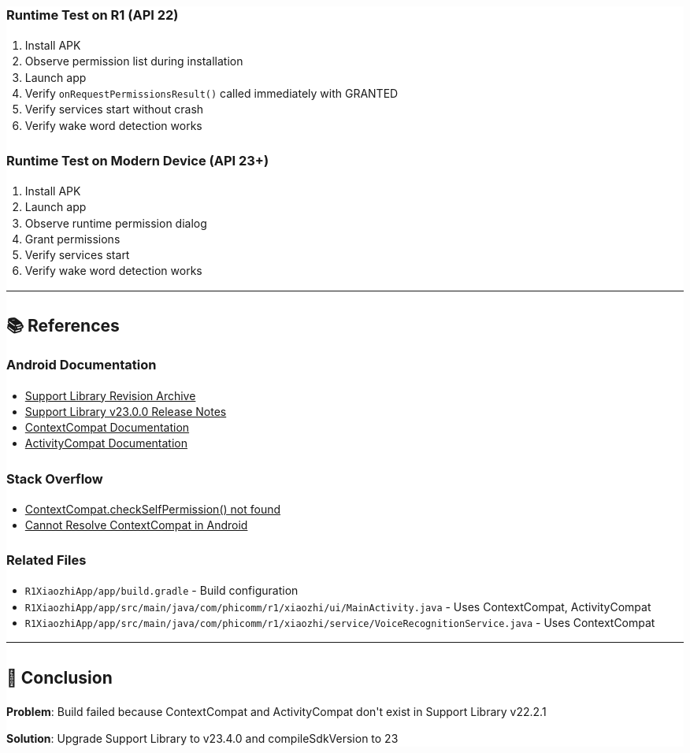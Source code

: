 ### Runtime Test on R1 (API 22)
1. Install APK
2. Observe permission list during installation
3. Launch app
4. Verify `onRequestPermissionsResult()` called immediately with GRANTED
5. Verify services start without crash
6. Verify wake word detection works

### Runtime Test on Modern Device (API 23+)
1. Install APK
2. Launch app
3. Observe runtime permission dialog
4. Grant permissions
5. Verify services start
6. Verify wake word detection works

---

## 📚 References

### Android Documentation
- [Support Library Revision Archive](https://developer.android.com/topic/libraries/support-library/rev-archive)
- [Support Library v23.0.0 Release Notes](https://developer.android.com/topic/libraries/support-library/revisions#23-0-0)
- [ContextCompat Documentation](https://developer.android.com/reference/androidx/core/content/ContextCompat)
- [ActivityCompat Documentation](https://developer.android.com/reference/androidx/core/app/ActivityCompat)

### Stack Overflow
- [ContextCompat.checkSelfPermission() not found](https://stackoverflow.com/questions/32983335)
- [Cannot Resolve ContextCompat in Android](https://stackoverflow.com/questions/31733044)

### Related Files
- `R1XiaozhiApp/app/build.gradle` - Build configuration
- `R1XiaozhiApp/app/src/main/java/com/phicomm/r1/xiaozhi/ui/MainActivity.java` - Uses ContextCompat, ActivityCompat
- `R1XiaozhiApp/app/src/main/java/com/phicomm/r1/xiaozhi/service/VoiceRecognitionService.java` - Uses ContextCompat

---

## 🎉 Conclusion

**Problem**: Build failed because ContextCompat and ActivityCompat don't exist in Support Library v22.2.1

**Solution**: Upgrade Support Library to v23.4.0 and compileSdkVersion to 23
